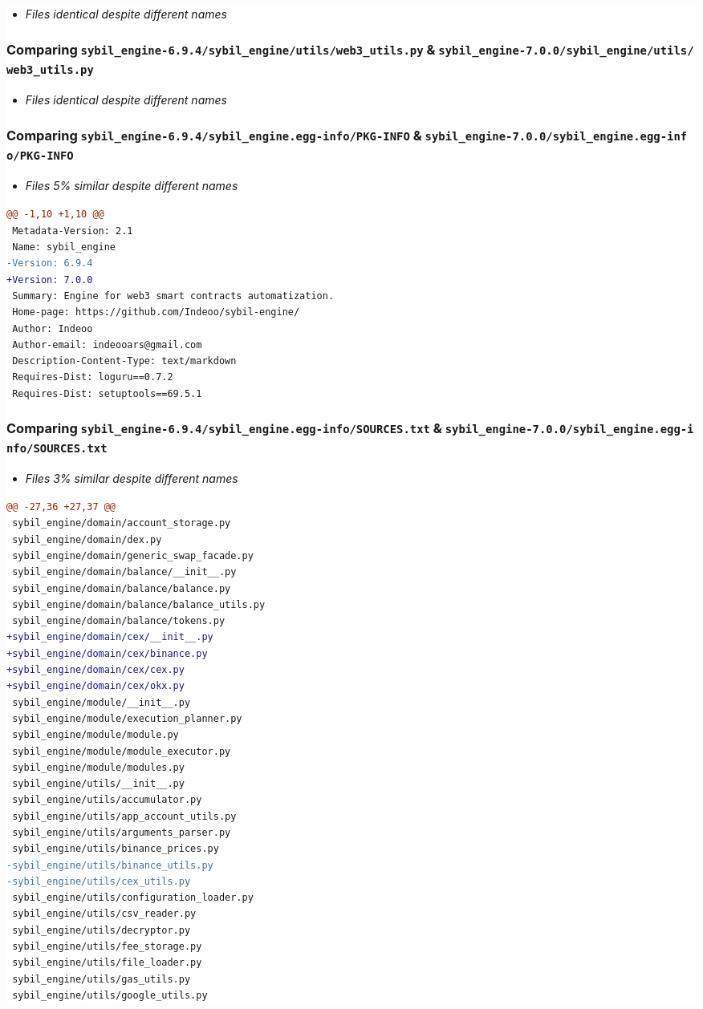  * *Files identical despite different names*

### Comparing `sybil_engine-6.9.4/sybil_engine/utils/web3_utils.py` & `sybil_engine-7.0.0/sybil_engine/utils/web3_utils.py`

 * *Files identical despite different names*

### Comparing `sybil_engine-6.9.4/sybil_engine.egg-info/PKG-INFO` & `sybil_engine-7.0.0/sybil_engine.egg-info/PKG-INFO`

 * *Files 5% similar despite different names*

```diff
@@ -1,10 +1,10 @@
 Metadata-Version: 2.1
 Name: sybil_engine
-Version: 6.9.4
+Version: 7.0.0
 Summary: Engine for web3 smart contracts automatization.
 Home-page: https://github.com/Indeoo/sybil-engine/
 Author: Indeoo
 Author-email: indeooars@gmail.com
 Description-Content-Type: text/markdown
 Requires-Dist: loguru==0.7.2
 Requires-Dist: setuptools==69.5.1
```

### Comparing `sybil_engine-6.9.4/sybil_engine.egg-info/SOURCES.txt` & `sybil_engine-7.0.0/sybil_engine.egg-info/SOURCES.txt`

 * *Files 3% similar despite different names*

```diff
@@ -27,36 +27,37 @@
 sybil_engine/domain/account_storage.py
 sybil_engine/domain/dex.py
 sybil_engine/domain/generic_swap_facade.py
 sybil_engine/domain/balance/__init__.py
 sybil_engine/domain/balance/balance.py
 sybil_engine/domain/balance/balance_utils.py
 sybil_engine/domain/balance/tokens.py
+sybil_engine/domain/cex/__init__.py
+sybil_engine/domain/cex/binance.py
+sybil_engine/domain/cex/cex.py
+sybil_engine/domain/cex/okx.py
 sybil_engine/module/__init__.py
 sybil_engine/module/execution_planner.py
 sybil_engine/module/module.py
 sybil_engine/module/module_executor.py
 sybil_engine/module/modules.py
 sybil_engine/utils/__init__.py
 sybil_engine/utils/accumulator.py
 sybil_engine/utils/app_account_utils.py
 sybil_engine/utils/arguments_parser.py
 sybil_engine/utils/binance_prices.py
-sybil_engine/utils/binance_utils.py
-sybil_engine/utils/cex_utils.py
 sybil_engine/utils/configuration_loader.py
 sybil_engine/utils/csv_reader.py
 sybil_engine/utils/decryptor.py
 sybil_engine/utils/fee_storage.py
 sybil_engine/utils/file_loader.py
 sybil_engine/utils/gas_utils.py
 sybil_engine/utils/google_utils.py
```
